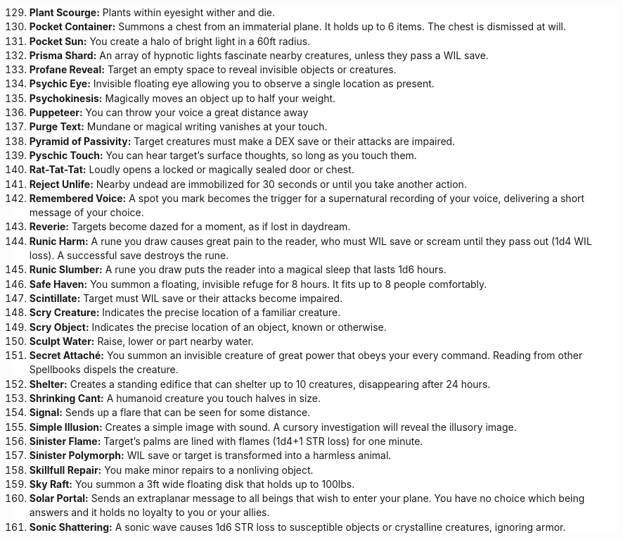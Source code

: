 129. **Plant Scourge:** Plants within eyesight wither and die.
130. **Pocket Container:** Summons a chest from an immaterial plane. It
holds up to 6 items. The chest is dismissed at will.
131. **Pocket Sun:** You create a halo of bright light in a 60ft
radius.
132. **Prisma Shard:** An array of hypnotic lights fascinate nearby
creatures, unless they pass a WIL save.
133. **Profane Reveal:** Target an empty space to reveal invisible
objects or creatures.
134. **Psychic Eye:** Invisible floating eye allowing you to observe a
single location as present.
135. **Psychokinesis:** Magically moves an object up to half your
weight.
136. **Puppeteer:** You can throw your voice a great distance away
137. **Purge Text:** Mundane or magical writing vanishes at your touch.
138. **Pyramid of Passivity:** Target creatures must make a DEX save or
their attacks are impaired.
139. **Pyschic Touch:** You can hear target’s surface thoughts, so long
as you touch them.
140. **Rat-Tat-Tat:** Loudly opens a locked or magically sealed door or
chest.
141. **Reject Unlife:** Nearby undead are immobilized for 30 seconds or
until you take another action.
142. **Remembered Voice:** A spot you mark becomes the trigger for a
supernatural recording of your voice, delivering a short message of
your choice.
143. **Reverie:** Targets become dazed for a moment, as if lost in
daydream.
144. **Runic Harm:** A rune you draw causes great pain to the reader,
who must WIL save or scream until they pass out (1d4 WIL loss). A
successful save destroys the rune.
145. **Runic Slumber:** A rune you draw puts the reader into a magical
sleep that lasts 1d6 hours.
146. **Safe Haven:** You summon a floating, invisible refuge for 8
hours. It fits up to 8 people comfortably.
147. **Scintillate:** Target must WIL save or their attacks become
impaired.
148. **Scry Creature:** Indicates the precise location of a familiar
creature.
149. **Scry Object:** Indicates the precise location of an object,
known or otherwise.
150. **Sculpt Water:** Raise, lower or part nearby water.
151. **Secret Attaché:** You summon an invisible creature of great
power that obeys your every command. Reading from other Spellbooks
dispels the creature.
152. **Shelter:** Creates a standing edifice that can shelter up to 10
creatures, disappearing after 24 hours.
153. **Shrinking Cant:** A humanoid creature you touch halves in size.
154. **Signal:** Sends up a flare that can be seen for some distance.
155. **Simple Illusion:** Creates a simple image with sound. A cursory
investigation will reveal the illusory image.
156. **Sinister Flame:** Target’s palms are lined with flames (1d4+1
STR loss) for one minute.
157. **Sinister Polymorph:** WIL save or target is transformed into a
harmless animal.
158. **Skillfull Repair:** You make minor repairs to a nonliving
object.
159. **Sky Raft:** You summon a 3ft wide floating disk that holds up to
100lbs.
160. **Solar Portal:** Sends an extraplanar message to all beings that
wish to enter your plane. You have no choice which being answers and it
holds no loyalty to you or your allies.
161. **Sonic Shattering:** A sonic wave causes 1d6 STR loss to
susceptible objects or crystalline creatures, ignoring armor.